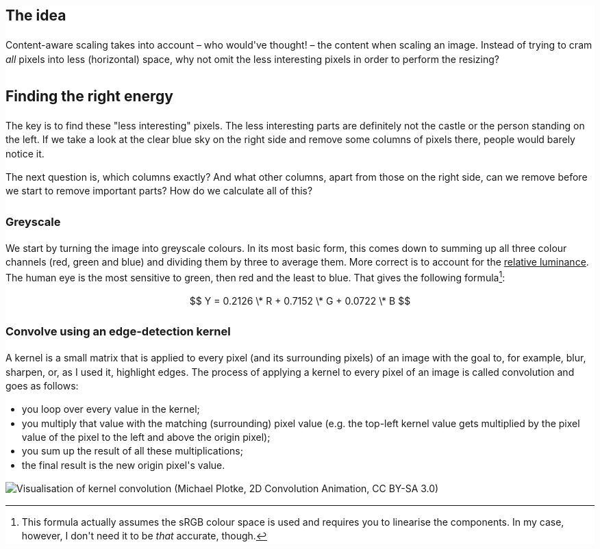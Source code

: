 ## The idea

Content-aware scaling takes into account &ndash; who would've thought! &ndash;
the content when scaling an image. Instead of trying to cram _all_ pixels into
less (horizontal) space, why not omit the less interesting pixels in order to
perform the resizing?

## Finding the right energy

The key is to find these "less interesting" pixels. The less interesting parts
are definitely not the castle or the person standing on the left. If we take a
look at the clear blue sky on the right side and remove some columns of pixels
there, people would barely notice it.

The next question is, which columns exactly? And what other columns, apart from
those on the right side, can we remove before we start to remove important
parts? How do we calculate all of this?

### Greyscale

We start by turning the image into greyscale colours. In its most basic form,
this comes down to summing up all three colour channels (red, green and blue)
and dividing them by three to average them. More correct is to account for the
[relative luminance](https://en.wikipedia.org/wiki/Relative_luminance). The
human eye is the most sensitive to green, then red and the least to blue. That
gives the following formula[^1]:

$$ Y = 0.2126 \* R + 0.7152 \* G + 0.0722 \* B $$

[^1]:
    This formula actually assumes the sRGB colour space is used and requires
    you to linearise the components. In my case, however, I don't need it to be
    _that_ accurate, though.

### Convolve using an edge-detection kernel

A kernel is a small matrix that is applied to every pixel (and its surrounding
pixels) of an image with the goal to, for example, blur, sharpen, or, as I used
it, highlight edges. The process of applying a kernel to every pixel of an image
is called convolution and goes as follows:

- you loop over every value in the kernel;
- you multiply that value with the matching (surrounding) pixel value (e.g. the
  top-left kernel value gets multiplied by the pixel value of the pixel to the
  left and above the origin pixel);
- you sum up the result of all these multiplications;
- the final result is the new origin pixel's value.

![Visualisation of kernel convolution ([Michael Plotke](https://commons.wikimedia.org/wiki/User:Plotke), [2D Convolution Animation](https://commons.wikimedia.org/wiki/File:2D_Convolution_Animation.gif), [CC BY-SA 3.0](https://creativecommons.org/licenses/by-sa/3.0/legalcode))](images/kernel-convolution.gif 'Visualisation of kernel convolution
([Michael Plotke](https://commons.wikimedia.org/wiki/User:Plotke), [2D Convolution Animation](https://commons.wikimedia.org/wiki/File:2D_Convolution_Animation.gif), [CC BY-SA 3.0](https://creativecommons.org/licenses/by-sa/3.0/legalcode))')


[^2]: I made the seam a bit thicker to make it stand out more. Normally, a seam